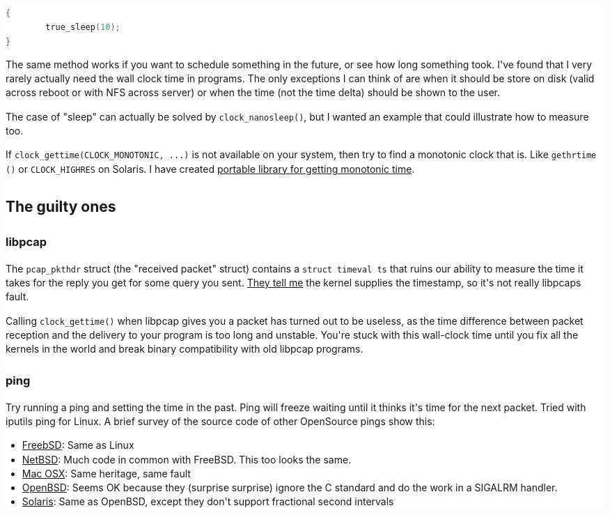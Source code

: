 ```c
{
        true_sleep(10);
}
```

The same method works if you want to schedule something in the future,
or see how long something took.  I've found that I very rarely
actually need the wall clock time in programs. The only exceptions I
can think of are when it should be store on disk (valid across reboot
or with NFS across server) or when the time (not the time delta)
should be shown to the user.

The case of "sleep" can actually be solved by `clock_nanosleep()`, but
I wanted an example that could illustrate how to measure too.

If `clock_gettime(CLOCK_MONOTONIC, ...)` is not available on your
system, then try to find a monotonic clock that is. Like `gethrtime()`
or `CLOCK_HIGHRES` on Solaris. I have created [portable library for
getting monotonic
time](https://github.com/ThomasHabets/monotonic_clock).

## The guilty ones

### libpcap

The `pcap_pkthdr` struct (the "received packet" struct) contains a
`struct timeval ts` that ruins our ability to measure the time it
takes for the reply you get for some query you sent. [They tell
me](http://www.mail-archive.com/tcpdump-workers@lists.tcpdump.org/msg05261.html)
the kernel supplies the timestamp, so it's not really libpcaps fault.

Calling `clock_gettime()` when libpcap gives you a packet has turned out
to be useless, as the time difference between packet reception and the
delivery to your program is too long and unstable.  You're stuck with
this wall-clock time until you fix all the kernels in the world and
break binary compatibility with old libpcap programs.

### ping

Try running a ping and setting the time in the past. Ping will freeze
waiting until it thinks it's time for the next packet. Tried with
iputils ping for Linux. A brief survey of the source code of other
OpenSource pings show this:

* [FreebSD](http://www.freebsd.org/cgi/cvsweb.cgi/src/sbin/ping/ping.c?rev=1.113):
  Same as Linux
* [NetBSD](http://cvsweb.netbsd.org/bsdweb.cgi/src/sbin/ping/ping.c?rev=1.90&content-type=text/x-cvsweb-markup&only_with_tag=MAIN):
  Much code in common with FreeBSD. This too looks the same.
* [Mac OSX](http://www.opensource.apple.com/source/network_cmds/network_cmds-329.2/ping.tproj/ping.c):
  Same heritage, same fault
* [OpenBSD](http://www.openbsd.org/cgi-bin/cvsweb/src/sbin/ping/ping.c?rev=1.88):
  Seems OK because they (surprise surprise) ignore the C standard and do the
  work in a SIGALRM handler.
* [Solaris](http://src.opensolaris.org/source/xref/onnv/onnv-gate/usr/src/cmd/cmd-inet/usr.sbin/ping/ping.c#sigalrm_handler):
  Same as OpenBSD, except they don't support fractional second intervals
